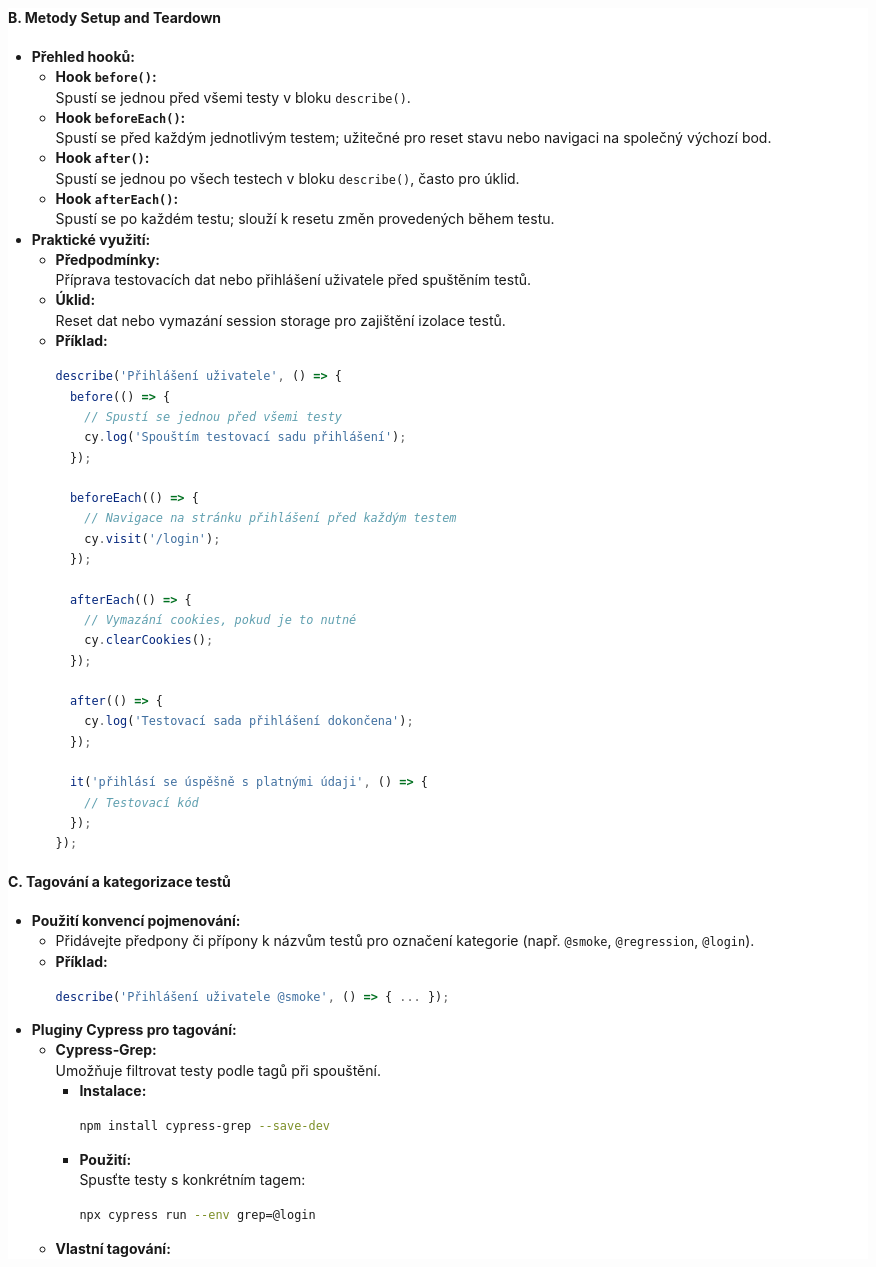 #### **B. Metody Setup and Teardown**
- **Přehled hooků:**
  - **Hook `before()`:**  
    Spustí se jednou před všemi testy v bloku `describe()`.
  - **Hook `beforeEach()`:**  
    Spustí se před každým jednotlivým testem; užitečné pro reset stavu nebo navigaci na společný výchozí bod.
  - **Hook `after()`:**  
    Spustí se jednou po všech testech v bloku `describe()`, často pro úklid.
  - **Hook `afterEach()`:**  
    Spustí se po každém testu; slouží k resetu změn provedených během testu.
- **Praktické využití:**
  - **Předpodmínky:**  
    Příprava testovacích dat nebo přihlášení uživatele před spuštěním testů.
  - **Úklid:**  
    Reset dat nebo vymazání session storage pro zajištění izolace testů.
  - **Příklad:**
    ```javascript
    describe('Přihlášení uživatele', () => {
      before(() => {
        // Spustí se jednou před všemi testy
        cy.log('Spouštím testovací sadu přihlášení');
      });

      beforeEach(() => {
        // Navigace na stránku přihlášení před každým testem
        cy.visit('/login');
      });

      afterEach(() => {
        // Vymazání cookies, pokud je to nutné
        cy.clearCookies();
      });

      after(() => {
        cy.log('Testovací sada přihlášení dokončena');
      });
      
      it('přihlásí se úspěšně s platnými údaji', () => {
        // Testovací kód
      });
    });
    ```

#### **C. Tagování a kategorizace testů**
- **Použití konvencí pojmenování:**
  - Přidávejte předpony či přípony k názvům testů pro označení kategorie (např. `@smoke`, `@regression`, `@login`).
  - **Příklad:**
    ```javascript
    describe('Přihlášení uživatele @smoke', () => { ... });
    ```
- **Pluginy Cypress pro tagování:**
  - **Cypress‑Grep:**  
    Umožňuje filtrovat testy podle tagů při spouštění.
    - **Instalace:**  
      ```bash
      npm install cypress-grep --save-dev
      ```
    - **Použití:**  
      Spusťte testy s konkrétním tagem:
      ```bash
      npx cypress run --env grep=@login
      ```
  - **Vlastní tagování:**  
